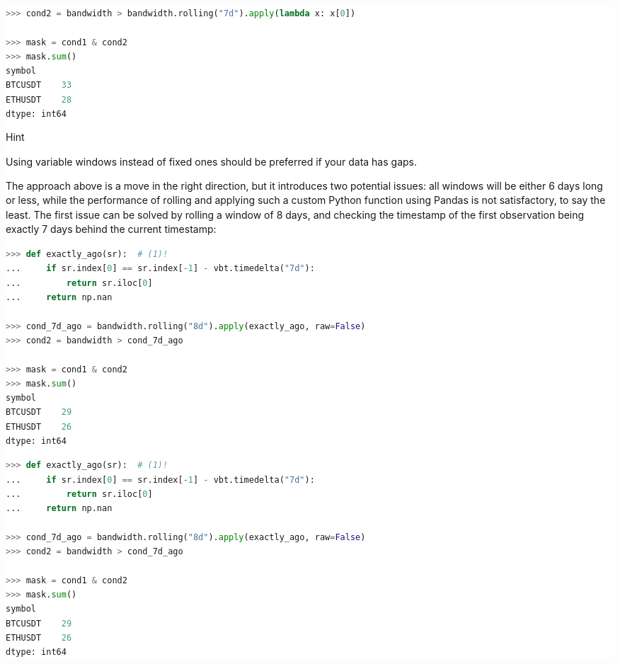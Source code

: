 ```python
>>> cond2 = bandwidth > bandwidth.rolling("7d").apply(lambda x: x[0])

>>> mask = cond1 & cond2
>>> mask.sum()
symbol
BTCUSDT    33
ETHUSDT    28
dtype: int64
```

Hint

Using variable windows instead of fixed ones should be preferred if your data has gaps.

The approach above is a move in the right direction, but it introduces two potential issues: all windows will be either 6 days long or less, while the performance of rolling and applying such a custom Python function using Pandas is not satisfactory, to say the least. The first issue can be solved by rolling a window of 8 days, and checking the timestamp of the first observation being exactly 7 days behind the current timestamp:

```python
>>> def exactly_ago(sr):  # (1)!
...     if sr.index[0] == sr.index[-1] - vbt.timedelta("7d"):
...         return sr.iloc[0]
...     return np.nan

>>> cond_7d_ago = bandwidth.rolling("8d").apply(exactly_ago, raw=False)
>>> cond2 = bandwidth > cond_7d_ago

>>> mask = cond1 & cond2
>>> mask.sum()
symbol
BTCUSDT    29
ETHUSDT    26
dtype: int64
```

```python
>>> def exactly_ago(sr):  # (1)!
...     if sr.index[0] == sr.index[-1] - vbt.timedelta("7d"):
...         return sr.iloc[0]
...     return np.nan

>>> cond_7d_ago = bandwidth.rolling("8d").apply(exactly_ago, raw=False)
>>> cond2 = bandwidth > cond_7d_ago

>>> mask = cond1 & cond2
>>> mask.sum()
symbol
BTCUSDT    29
ETHUSDT    26
dtype: int64
```
